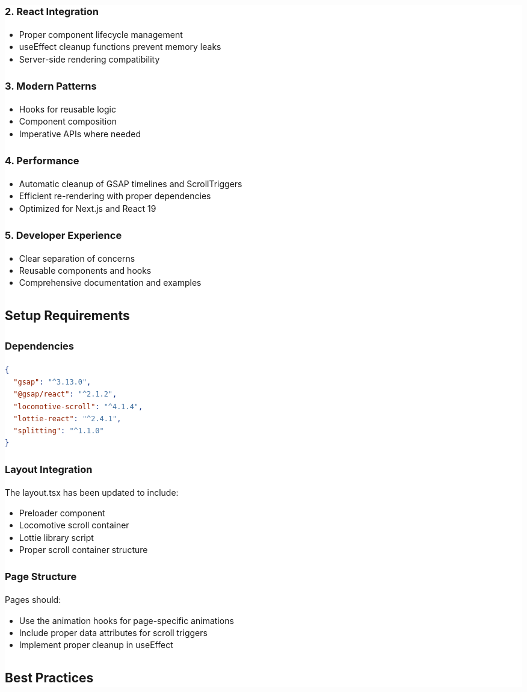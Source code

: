 ### 2. React Integration
- Proper component lifecycle management
- useEffect cleanup functions prevent memory leaks
- Server-side rendering compatibility

### 3. Modern Patterns
- Hooks for reusable logic
- Component composition
- Imperative APIs where needed

### 4. Performance
- Automatic cleanup of GSAP timelines and ScrollTriggers
- Efficient re-rendering with proper dependencies
- Optimized for Next.js and React 19

### 5. Developer Experience
- Clear separation of concerns
- Reusable components and hooks
- Comprehensive documentation and examples

## Setup Requirements

### Dependencies
```json
{
  "gsap": "^3.13.0",
  "@gsap/react": "^2.1.2",
  "locomotive-scroll": "^4.1.4",
  "lottie-react": "^2.4.1",
  "splitting": "^1.1.0"
}
```

### Layout Integration
The layout.tsx has been updated to include:
- Preloader component
- Locomotive scroll container
- Lottie library script
- Proper scroll container structure

### Page Structure
Pages should:
- Use the animation hooks for page-specific animations
- Include proper data attributes for scroll triggers
- Implement proper cleanup in useEffect

## Best Practices
